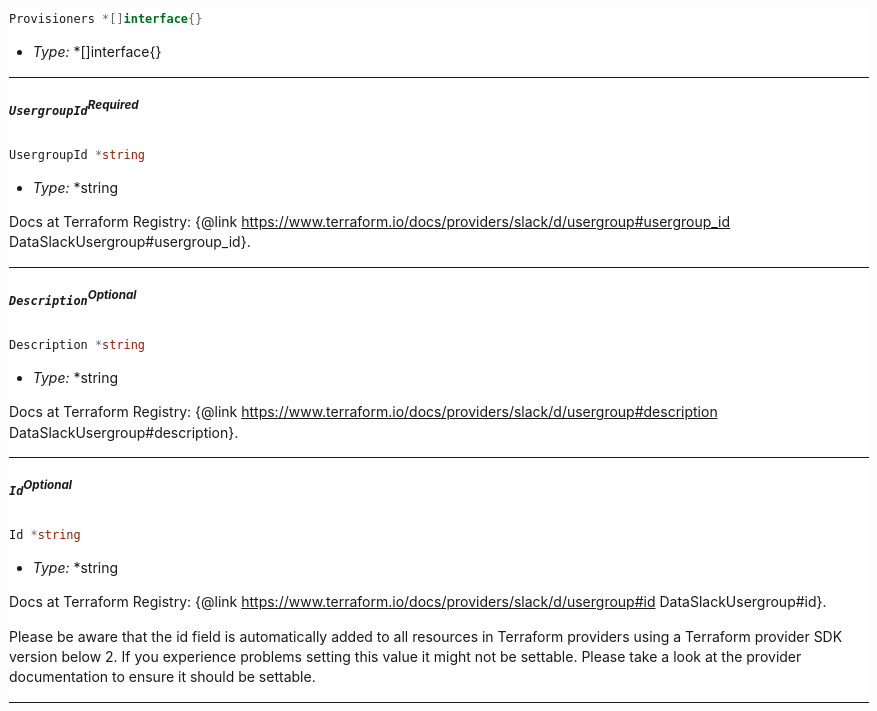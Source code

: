 ```go
Provisioners *[]interface{}
```

- *Type:* *[]interface{}

---

##### `UsergroupId`<sup>Required</sup> <a name="UsergroupId" id="@skeptools/provider-slack.dataSlackUsergroup.DataSlackUsergroupConfig.property.usergroupId"></a>

```go
UsergroupId *string
```

- *Type:* *string

Docs at Terraform Registry: {@link https://www.terraform.io/docs/providers/slack/d/usergroup#usergroup_id DataSlackUsergroup#usergroup_id}.

---

##### `Description`<sup>Optional</sup> <a name="Description" id="@skeptools/provider-slack.dataSlackUsergroup.DataSlackUsergroupConfig.property.description"></a>

```go
Description *string
```

- *Type:* *string

Docs at Terraform Registry: {@link https://www.terraform.io/docs/providers/slack/d/usergroup#description DataSlackUsergroup#description}.

---

##### `Id`<sup>Optional</sup> <a name="Id" id="@skeptools/provider-slack.dataSlackUsergroup.DataSlackUsergroupConfig.property.id"></a>

```go
Id *string
```

- *Type:* *string

Docs at Terraform Registry: {@link https://www.terraform.io/docs/providers/slack/d/usergroup#id DataSlackUsergroup#id}.

Please be aware that the id field is automatically added to all resources in Terraform providers using a Terraform provider SDK version below 2.
If you experience problems setting this value it might not be settable. Please take a look at the provider documentation to ensure it should be settable.

---



